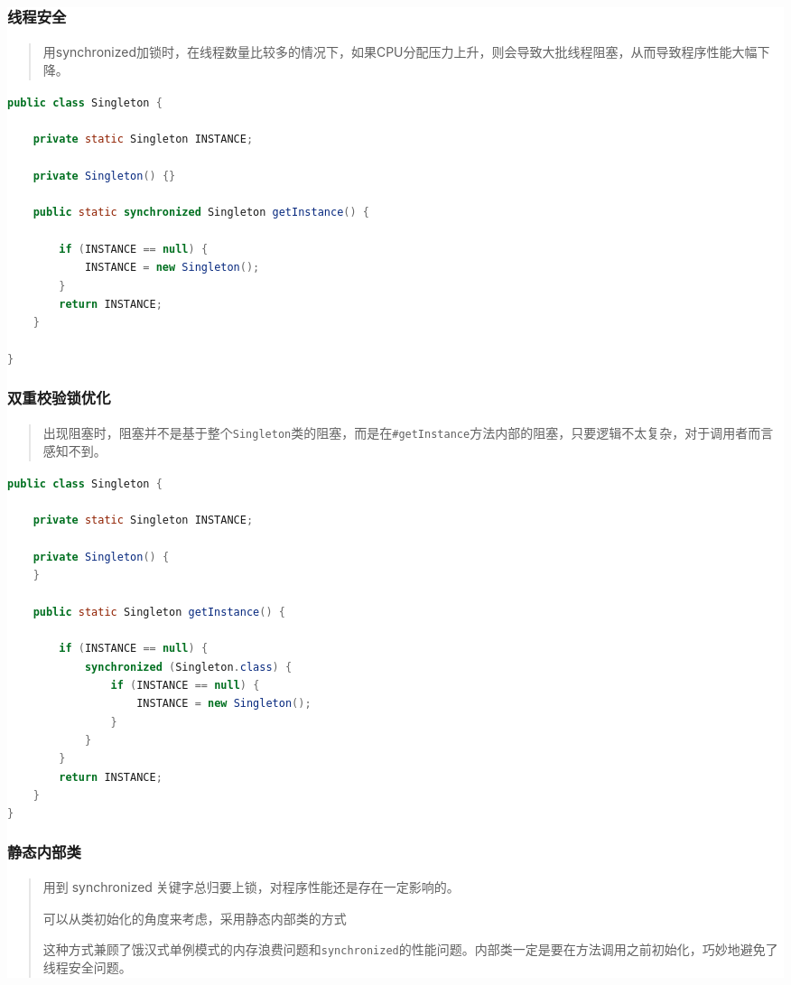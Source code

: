 ### 线程安全

> 用synchronized加锁时，在线程数量比较多的情况下，如果CPU分配压力上升，则会导致大批线程阻塞，从而导致程序性能大幅下降。

```java
public class Singleton {

    private static Singleton INSTANCE;

    private Singleton() {}

    public static synchronized Singleton getInstance() {

        if (INSTANCE == null) {
            INSTANCE = new Singleton();
        }
        return INSTANCE;
    }

}
```

###  双重校验锁优化

> 出现阻塞时，阻塞并不是基于整个`Singleton`类的阻塞，而是在`#getInstance`方法内部的阻塞，只要逻辑不太复杂，对于调用者而言感知不到。

```java
public class Singleton {

    private static Singleton INSTANCE;

    private Singleton() {
    }

    public static Singleton getInstance() {

        if (INSTANCE == null) {
            synchronized (Singleton.class) {
                if (INSTANCE == null) {
                    INSTANCE = new Singleton();
                }
            }
        }
        return INSTANCE;
    }
}
```

### 静态内部类

> 用到 synchronized 关键字总归要上锁，对程序性能还是存在一定影响的。
>
> 可以从类初始化的角度来考虑，采用静态内部类的方式
>
> 这种方式兼顾了饿汉式单例模式的内存浪费问题和`synchronized`的性能问题。内部类一定是要在方法调用之前初始化，巧妙地避免了线程安全问题。

